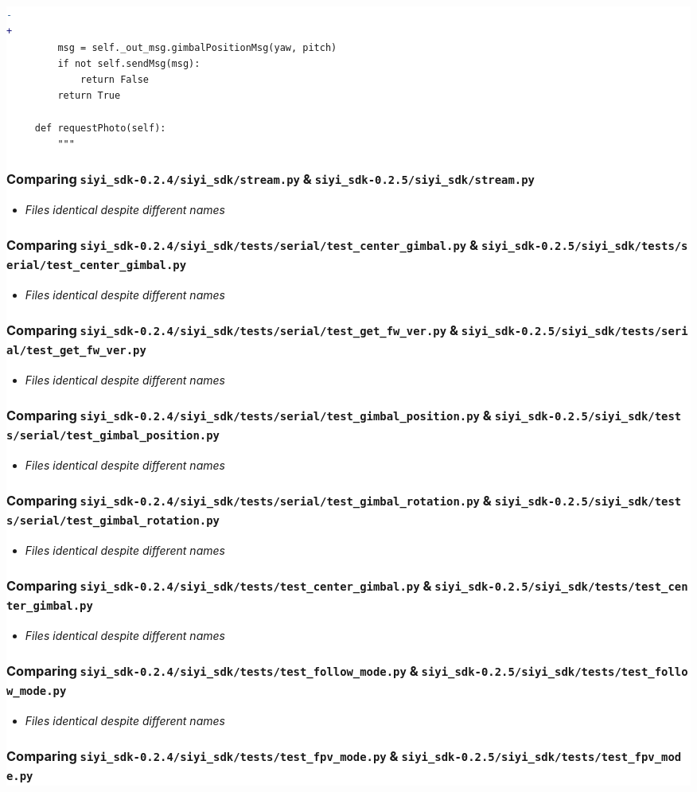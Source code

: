 ```diff
-        
+                
         msg = self._out_msg.gimbalPositionMsg(yaw, pitch)
         if not self.sendMsg(msg):
             return False
         return True
 
     def requestPhoto(self):
         """
```

### Comparing `siyi_sdk-0.2.4/siyi_sdk/stream.py` & `siyi_sdk-0.2.5/siyi_sdk/stream.py`

 * *Files identical despite different names*

### Comparing `siyi_sdk-0.2.4/siyi_sdk/tests/serial/test_center_gimbal.py` & `siyi_sdk-0.2.5/siyi_sdk/tests/serial/test_center_gimbal.py`

 * *Files identical despite different names*

### Comparing `siyi_sdk-0.2.4/siyi_sdk/tests/serial/test_get_fw_ver.py` & `siyi_sdk-0.2.5/siyi_sdk/tests/serial/test_get_fw_ver.py`

 * *Files identical despite different names*

### Comparing `siyi_sdk-0.2.4/siyi_sdk/tests/serial/test_gimbal_position.py` & `siyi_sdk-0.2.5/siyi_sdk/tests/serial/test_gimbal_position.py`

 * *Files identical despite different names*

### Comparing `siyi_sdk-0.2.4/siyi_sdk/tests/serial/test_gimbal_rotation.py` & `siyi_sdk-0.2.5/siyi_sdk/tests/serial/test_gimbal_rotation.py`

 * *Files identical despite different names*

### Comparing `siyi_sdk-0.2.4/siyi_sdk/tests/test_center_gimbal.py` & `siyi_sdk-0.2.5/siyi_sdk/tests/test_center_gimbal.py`

 * *Files identical despite different names*

### Comparing `siyi_sdk-0.2.4/siyi_sdk/tests/test_follow_mode.py` & `siyi_sdk-0.2.5/siyi_sdk/tests/test_follow_mode.py`

 * *Files identical despite different names*

### Comparing `siyi_sdk-0.2.4/siyi_sdk/tests/test_fpv_mode.py` & `siyi_sdk-0.2.5/siyi_sdk/tests/test_fpv_mode.py`
